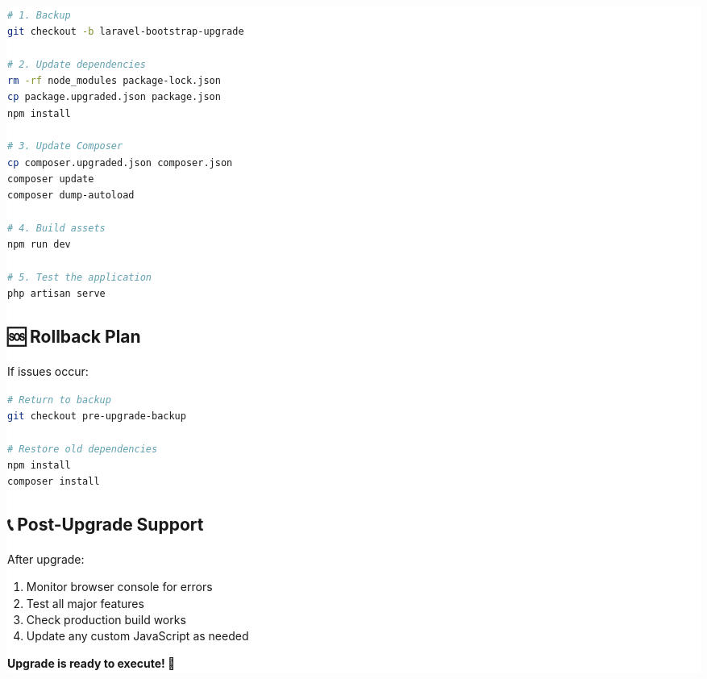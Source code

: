 ```bash
# 1. Backup
git checkout -b laravel-bootstrap-upgrade

# 2. Update dependencies
rm -rf node_modules package-lock.json
cp package.upgraded.json package.json
npm install

# 3. Update Composer
cp composer.upgraded.json composer.json
composer update
composer dump-autoload

# 4. Build assets
npm run dev

# 5. Test the application
php artisan serve
```

## 🆘 **Rollback Plan**

If issues occur:
```bash
# Return to backup
git checkout pre-upgrade-backup

# Restore old dependencies
npm install
composer install
```

## 📞 **Post-Upgrade Support**

After upgrade:
1. Monitor browser console for errors
2. Test all major features
3. Check production build works
4. Update any custom JavaScript as needed

**Upgrade is ready to execute! 🎉**
